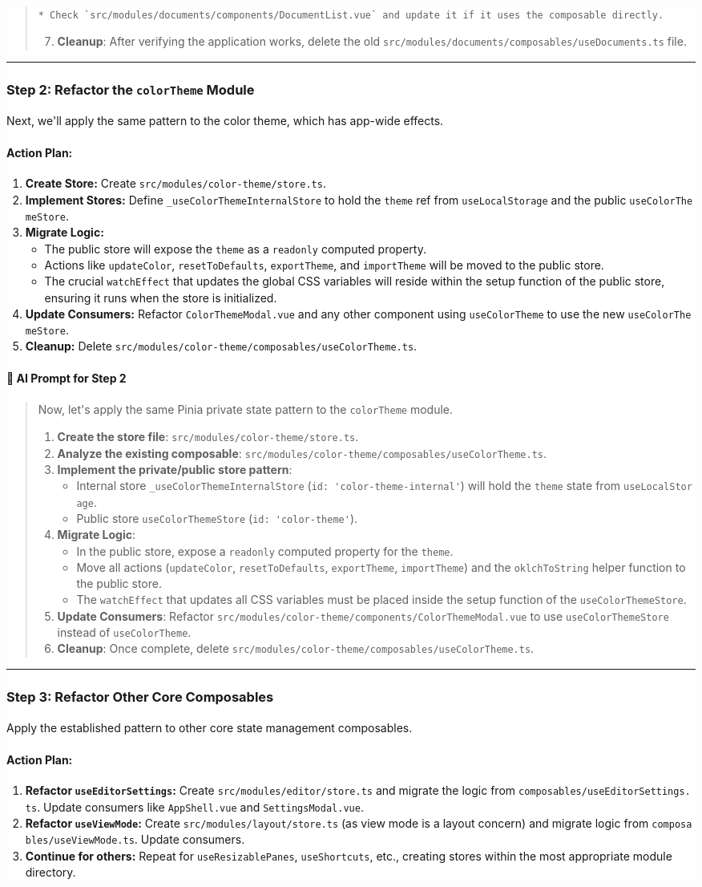 >     * Check `src/modules/documents/components/DocumentList.vue` and update it if it uses the composable directly.
> 7.  **Cleanup**: After verifying the application works, delete the old `src/modules/documents/composables/useDocuments.ts` file.

---

### **Step 2: Refactor the `colorTheme` Module**

Next, we'll apply the same pattern to the color theme, which has app-wide effects.

#### **Action Plan:**
1.  **Create Store:** Create `src/modules/color-theme/store.ts`.
2.  **Implement Stores:** Define `_useColorThemeInternalStore` to hold the `theme` ref from `useLocalStorage` and the public `useColorThemeStore`.
3.  **Migrate Logic:**
    * The public store will expose the `theme` as a `readonly` computed property.
    * Actions like `updateColor`, `resetToDefaults`, `exportTheme`, and `importTheme` will be moved to the public store.
    * The crucial `watchEffect` that updates the global CSS variables will reside within the setup function of the public store, ensuring it runs when the store is initialized.
4.  **Update Consumers:** Refactor `ColorThemeModal.vue` and any other component using `useColorTheme` to use the new `useColorThemeStore`.
5.  **Cleanup:** Delete `src/modules/color-theme/composables/useColorTheme.ts`.

#### **🤖 AI Prompt for Step 2**
> Now, let's apply the same Pinia private state pattern to the `colorTheme` module.
>
> 1.  **Create the store file**: `src/modules/color-theme/store.ts`.
> 2.  **Analyze the existing composable**: `src/modules/color-theme/composables/useColorTheme.ts`.
> 3.  **Implement the private/public store pattern**:
>     * Internal store `_useColorThemeInternalStore` (`id: 'color-theme-internal'`) will hold the `theme` state from `useLocalStorage`.
>     * Public store `useColorThemeStore` (`id: 'color-theme'`).
> 4.  **Migrate Logic**:
>     * In the public store, expose a `readonly` computed property for the `theme`.
>     * Move all actions (`updateColor`, `resetToDefaults`, `exportTheme`, `importTheme`) and the `oklchToString` helper function to the public store.
>     * The `watchEffect` that updates all CSS variables must be placed inside the setup function of the `useColorThemeStore`.
> 5.  **Update Consumers**: Refactor `src/modules/color-theme/components/ColorThemeModal.vue` to use `useColorThemeStore` instead of `useColorTheme`.
> 6.  **Cleanup**: Once complete, delete `src/modules/color-theme/composables/useColorTheme.ts`.

---

### **Step 3: Refactor Other Core Composables**

Apply the established pattern to other core state management composables.

#### **Action Plan:**
1.  **Refactor `useEditorSettings`:** Create `src/modules/editor/store.ts` and migrate the logic from `composables/useEditorSettings.ts`. Update consumers like `AppShell.vue` and `SettingsModal.vue`.
2.  **Refactor `useViewMode`:** Create `src/modules/layout/store.ts` (as view mode is a layout concern) and migrate logic from `composables/useViewMode.ts`. Update consumers.
3.  **Continue for others:** Repeat for `useResizablePanes`, `useShortcuts`, etc., creating stores within the most appropriate module directory.
